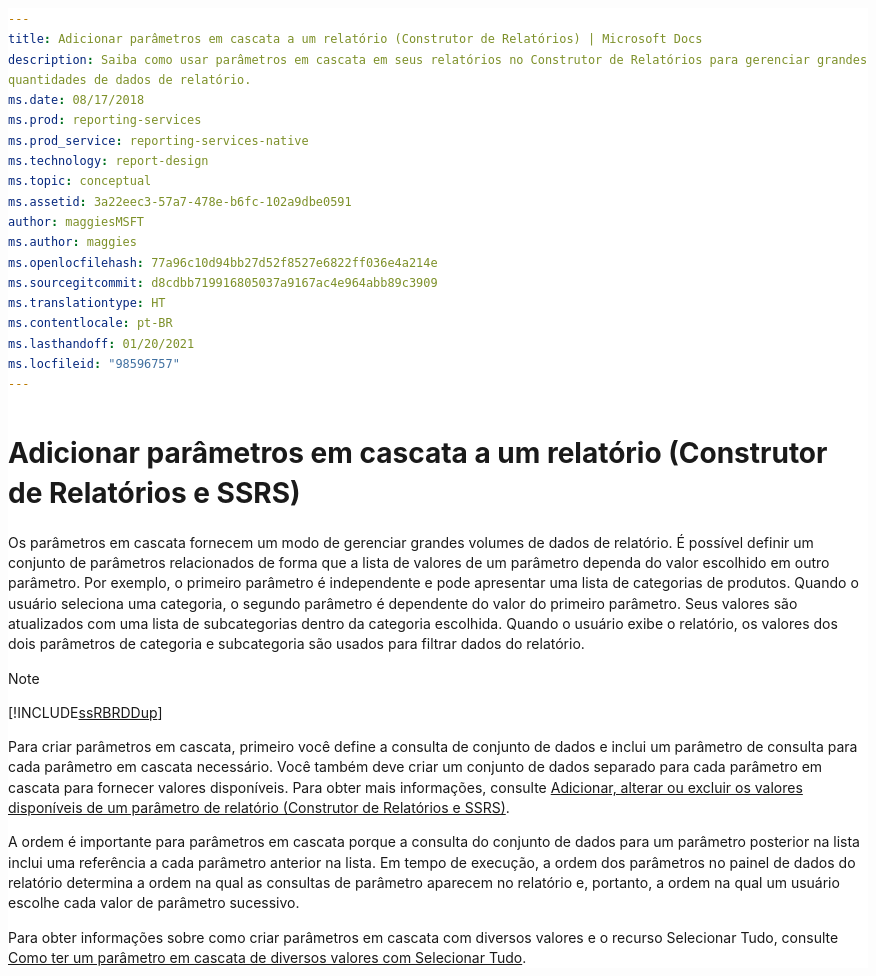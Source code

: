 ```yaml
---
title: Adicionar parâmetros em cascata a um relatório (Construtor de Relatórios) | Microsoft Docs
description: Saiba como usar parâmetros em cascata em seus relatórios no Construtor de Relatórios para gerenciar grandes quantidades de dados de relatório.
ms.date: 08/17/2018
ms.prod: reporting-services
ms.prod_service: reporting-services-native
ms.technology: report-design
ms.topic: conceptual
ms.assetid: 3a22eec3-57a7-478e-b6fc-102a9dbe0591
author: maggiesMSFT
ms.author: maggies
ms.openlocfilehash: 77a96c10d94bb27d52f8527e6822ff036e4a214e
ms.sourcegitcommit: d8cdbb719916805037a9167ac4e964abb89c3909
ms.translationtype: HT
ms.contentlocale: pt-BR
ms.lasthandoff: 01/20/2021
ms.locfileid: "98596757"
---
```

# <a name="add-cascading-parameters-to-a-report-report-builder-and-ssrs"></a>Adicionar parâmetros em cascata a um relatório (Construtor de Relatórios e SSRS)
  Os parâmetros em cascata fornecem um modo de gerenciar grandes volumes de dados de relatório. É possível definir um conjunto de parâmetros relacionados de forma que a lista de valores de um parâmetro dependa do valor escolhido em outro parâmetro. Por exemplo, o primeiro parâmetro é independente e pode apresentar uma lista de categorias de produtos. Quando o usuário seleciona uma categoria, o segundo parâmetro é dependente do valor do primeiro parâmetro. Seus valores são atualizados com uma lista de subcategorias dentro da categoria escolhida. Quando o usuário exibe o relatório, os valores dos dois parâmetros de categoria e subcategoria são usados para filtrar dados do relatório.  
  
> [!NOTE]  
>  [!INCLUDE[ssRBRDDup](../../includes/ssrbrddup-md.md)]  
  
 Para criar parâmetros em cascata, primeiro você define a consulta de conjunto de dados e inclui um parâmetro de consulta para cada parâmetro em cascata necessário. Você também deve criar um conjunto de dados separado para cada parâmetro em cascata para fornecer valores disponíveis. Para obter mais informações, consulte [Adicionar, alterar ou excluir os valores disponíveis de um parâmetro de relatório &#40;Construtor de Relatórios e SSRS&#41;](../../reporting-services/report-design/add-change-or-delete-available-values-for-a-report-parameter.md).  
  
 A ordem é importante para parâmetros em cascata porque a consulta do conjunto de dados para um parâmetro posterior na lista inclui uma referência a cada parâmetro anterior na lista. Em tempo de execução, a ordem dos parâmetros no painel de dados do relatório determina a ordem na qual as consultas de parâmetro aparecem no relatório e, portanto, a ordem na qual um usuário escolhe cada valor de parâmetro sucessivo.  
  
 Para obter informações sobre como criar parâmetros em cascata com diversos valores e o recurso Selecionar Tudo, consulte [Como ter um parâmetro em cascata de diversos valores com Selecionar Tudo](/archive/blogs/psssql/).  
  